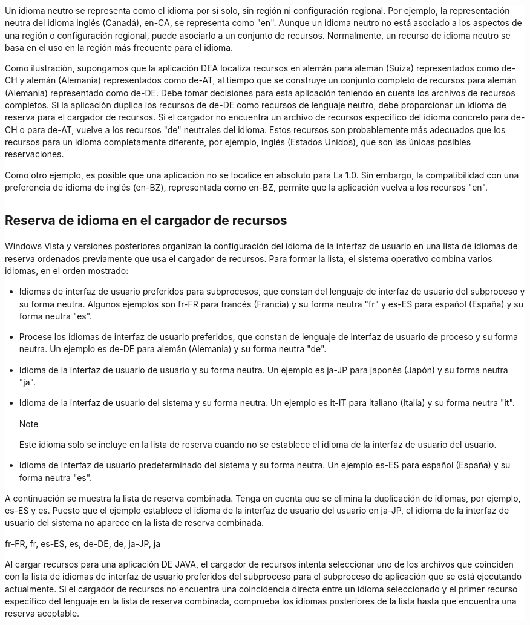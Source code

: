 Un idioma neutro se representa como el idioma por sí solo, sin región ni configuración regional. Por ejemplo, la representación neutra del idioma inglés (Canadá), en-CA, se representa como "en". Aunque un idioma neutro no está asociado a los aspectos de una región o configuración regional, puede asociarlo a un conjunto de recursos. Normalmente, un recurso de idioma neutro se basa en el uso en la región más frecuente para el idioma.

Como ilustración, supongamos que la aplicación DEA localiza recursos en alemán para alemán (Suiza) representados como de-CH y alemán (Alemania) representados como de-AT, al tiempo que se construye un conjunto completo de recursos para alemán (Alemania) representado como de-DE. Debe tomar decisiones para esta aplicación teniendo en cuenta los archivos de recursos completos. Si la aplicación duplica los recursos de de-DE como recursos de lenguaje neutro, debe proporcionar un idioma de reserva para el cargador de recursos. Si el cargador no encuentra un archivo de recursos específico del idioma concreto para de-CH o para de-AT, vuelve a los recursos "de" neutrales del idioma. Estos recursos son probablemente más adecuados que los recursos para un idioma completamente diferente, por ejemplo, inglés (Estados Unidos), que son las únicas posibles reservaciones.

Como otro ejemplo, es posible que una aplicación no se localice en absoluto para La 1.0. Sin embargo, la compatibilidad con una preferencia de idioma de inglés (en-BZ), representada como en-BZ, permite que la aplicación vuelva a los recursos "en".

## <a name="language-fallback-in-the-resource-loader"></a>Reserva de idioma en el cargador de recursos

Windows Vista y versiones posteriores organizan la configuración del idioma de la interfaz de usuario en una lista de idiomas de reserva ordenados previamente que usa el cargador de recursos. Para formar la lista, el sistema operativo combina varios idiomas, en el orden mostrado:

-   Idiomas de interfaz de usuario preferidos para subprocesos, que constan del lenguaje de interfaz de usuario del subproceso y su forma neutra. Algunos ejemplos son fr-FR para francés (Francia) y su forma neutra "fr" y es-ES para español (España) y su forma neutra "es".
-   Procese los idiomas de interfaz de usuario preferidos, que constan de lenguaje de interfaz de usuario de proceso y su forma neutra. Un ejemplo es de-DE para alemán (Alemania) y su forma neutra "de".
-   Idioma de la interfaz de usuario de usuario y su forma neutra. Un ejemplo es ja-JP para japonés (Japón) y su forma neutra "ja".
-   Idioma de la interfaz de usuario del sistema y su forma neutra. Un ejemplo es it-IT para italiano (Italia) y su forma neutra "it".
    > [!Note]  
    > Este idioma solo se incluye en la lista de reserva cuando no se establece el idioma de la interfaz de usuario del usuario.

     

-   Idioma de interfaz de usuario predeterminado del sistema y su forma neutra. Un ejemplo es-ES para español (España) y su forma neutra "es".

A continuación se muestra la lista de reserva combinada. Tenga en cuenta que se elimina la duplicación de idiomas, por ejemplo, es-ES y es. Puesto que el ejemplo establece el idioma de la interfaz de usuario del usuario en ja-JP, el idioma de la interfaz de usuario del sistema no aparece en la lista de reserva combinada.

fr-FR, fr, es-ES, es, de-DE, de, ja-JP, ja

Al cargar recursos para una aplicación DE JAVA, el cargador de recursos intenta seleccionar uno de los archivos que coinciden con la lista de idiomas de interfaz de usuario preferidos del subproceso para el subproceso de aplicación que se está ejecutando actualmente. Si el cargador de recursos no encuentra una coincidencia directa entre un idioma seleccionado y el primer recurso específico del lenguaje en la lista de reserva combinada, comprueba los idiomas posteriores de la lista hasta que encuentra una reserva aceptable.
